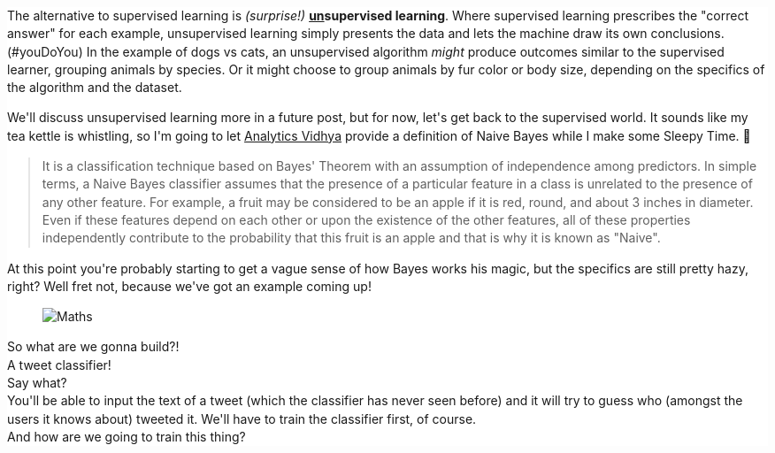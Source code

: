 The alternative to supervised learning is _(surprise!)_ <strong><u>un</u>supervised learning</strong>. Where supervised learning prescribes the "correct answer" for each example, unsupervised learning simply presents the data and lets the machine draw its own conclusions. (#youDoYou) In the example of dogs vs cats, an unsupervised algorithm _might_ produce outcomes similar to the supervised learner, grouping animals by species. Or it might choose to group animals by fur color or body size, depending on the specifics of the algorithm and the dataset.

We'll discuss unsupervised learning more in a future post, but for now, let's get back to the supervised world. It sounds like my tea kettle is whistling, so I'm going to let <a target="_blank" href="https://www.analyticsvidhya.com/blog/2015/09/naive-bayes-explained/">Analytics Vidhya</a> provide a definition of Naive Bayes while I make some <span class="no-break">Sleepy Time. :tea:</span>

> It is a classification technique based on Bayes' Theorem with an assumption of independence among predictors. In simple terms, a Naive Bayes classifier assumes that the presence of a particular feature in a class is unrelated to the presence of any other feature. For example, a fruit may be considered to be an apple if it is red, round, and about 3 inches in diameter. Even if these features depend on each other or upon the existence of the other features, all of these properties independently contribute to the probability that this fruit is an apple and that is why it is known as "Naive".

At this point you're probably starting to get a vague sense of how Bayes works his magic, but the specifics are still pretty hazy, right? Well fret not, because we've got an example coming up!

<figure>
  <div class="image-wrapper">
    <img src="/images/posts/hooray.gif" alt="Maths">
  </div>
</figure>


<div class="conversation">
  <div class="message left">
    <div class="message-content">
      So what are we gonna build?!
    </div>
  </div>
  <div class="message right">
    <div class="message-content">
      A tweet classifier!
    </div>
  </div>
  <div class="message left">
    <div class="message-content">
      Say what?
    </div>
  </div>
  <div class="message right">
    <div class="message-content">
      You'll be able to input the text of a tweet (which the classifier has never seen before) and it will try to guess who (amongst the users it knows about) tweeted it. We'll have to train the classifier first, of course.
    </div>
  </div>

  <div class="message left">
    <div class="message-content">
      And how are we going to train this thing?
    </div>
  </div>
  <div class="message right">
    <div class="message-content">